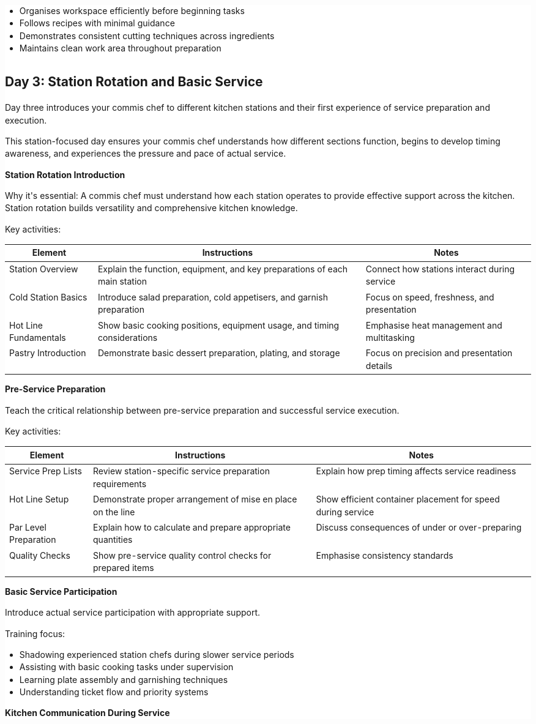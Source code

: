 - Organises workspace efficiently before beginning tasks
- Follows recipes with minimal guidance
- Demonstrates consistent cutting techniques across ingredients
- Maintains clean work area throughout preparation

## Day 3: Station Rotation and Basic Service

Day three introduces your commis chef to different kitchen stations and their first experience of service preparation and execution.

This station-focused day ensures your commis chef understands how different sections function, begins to develop timing awareness, and experiences the pressure and pace of actual service.

**Station Rotation Introduction**

Why it's essential: A commis chef must understand how each station operates to provide effective support across the kitchen. Station rotation builds versatility and comprehensive kitchen knowledge.

Key activities:

| Element | Instructions | Notes |
|---------|-------------|-------|
| Station Overview | Explain the function, equipment, and key preparations of each main station | Connect how stations interact during service |
| Cold Station Basics | Introduce salad preparation, cold appetisers, and garnish preparation | Focus on speed, freshness, and presentation |
| Hot Line Fundamentals | Show basic cooking positions, equipment usage, and timing considerations | Emphasise heat management and multitasking |
| Pastry Introduction | Demonstrate basic dessert preparation, plating, and storage | Focus on precision and presentation details |

**Pre-Service Preparation**

Teach the critical relationship between pre-service preparation and successful service execution.

Key activities:

| Element | Instructions | Notes |
|---------|-------------|-------|
| Service Prep Lists | Review station-specific service preparation requirements | Explain how prep timing affects service readiness |
| Hot Line Setup | Demonstrate proper arrangement of mise en place on the line | Show efficient container placement for speed during service |
| Par Level Preparation | Explain how to calculate and prepare appropriate quantities | Discuss consequences of under or over-preparing |
| Quality Checks | Show pre-service quality control checks for prepared items | Emphasise consistency standards |

**Basic Service Participation**

Introduce actual service participation with appropriate support.

Training focus:

- Shadowing experienced station chefs during slower service periods
- Assisting with basic cooking tasks under supervision
- Learning plate assembly and garnishing techniques
- Understanding ticket flow and priority systems

**Kitchen Communication During Service**
